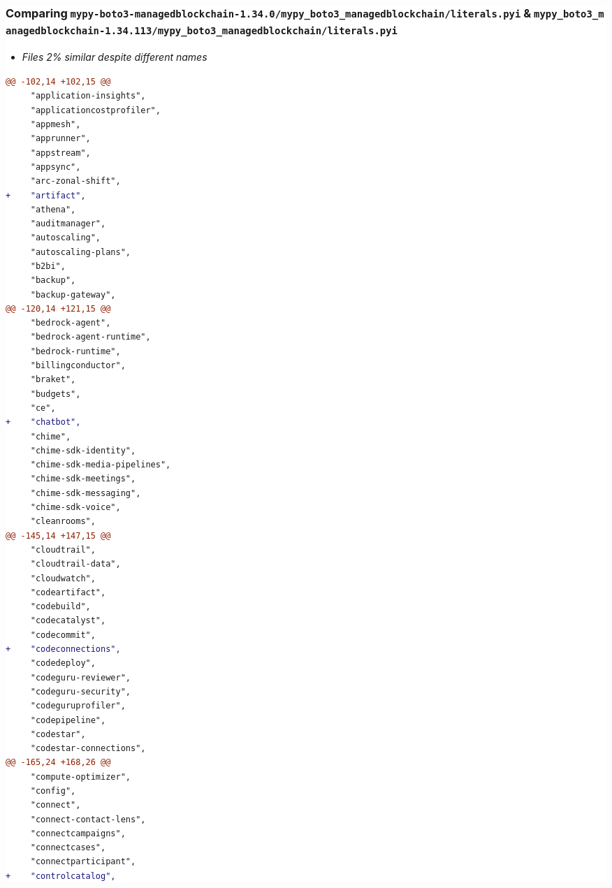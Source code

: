 ### Comparing `mypy-boto3-managedblockchain-1.34.0/mypy_boto3_managedblockchain/literals.pyi` & `mypy_boto3_managedblockchain-1.34.113/mypy_boto3_managedblockchain/literals.pyi`

 * *Files 2% similar despite different names*

```diff
@@ -102,14 +102,15 @@
     "application-insights",
     "applicationcostprofiler",
     "appmesh",
     "apprunner",
     "appstream",
     "appsync",
     "arc-zonal-shift",
+    "artifact",
     "athena",
     "auditmanager",
     "autoscaling",
     "autoscaling-plans",
     "b2bi",
     "backup",
     "backup-gateway",
@@ -120,14 +121,15 @@
     "bedrock-agent",
     "bedrock-agent-runtime",
     "bedrock-runtime",
     "billingconductor",
     "braket",
     "budgets",
     "ce",
+    "chatbot",
     "chime",
     "chime-sdk-identity",
     "chime-sdk-media-pipelines",
     "chime-sdk-meetings",
     "chime-sdk-messaging",
     "chime-sdk-voice",
     "cleanrooms",
@@ -145,14 +147,15 @@
     "cloudtrail",
     "cloudtrail-data",
     "cloudwatch",
     "codeartifact",
     "codebuild",
     "codecatalyst",
     "codecommit",
+    "codeconnections",
     "codedeploy",
     "codeguru-reviewer",
     "codeguru-security",
     "codeguruprofiler",
     "codepipeline",
     "codestar",
     "codestar-connections",
@@ -165,24 +168,26 @@
     "compute-optimizer",
     "config",
     "connect",
     "connect-contact-lens",
     "connectcampaigns",
     "connectcases",
     "connectparticipant",
+    "controlcatalog",
```